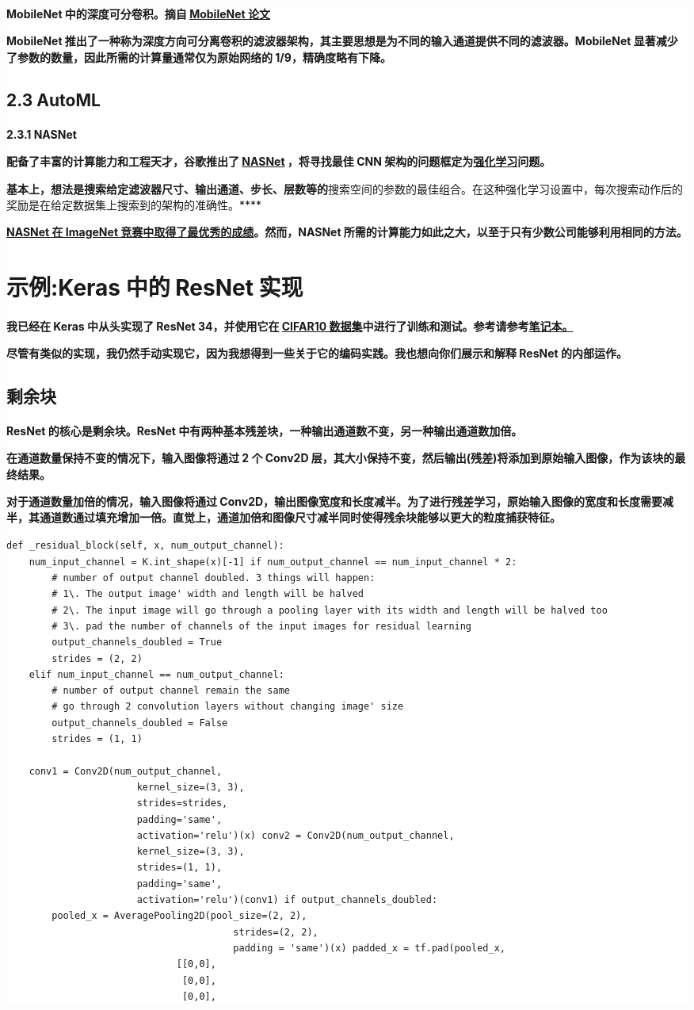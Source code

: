 **MobileNet 中的深度可分卷积。摘自 [MobileNet 论文](https://arxiv.org/pdf/1704.04861.pdf)**

**MobileNet 推出了一种称为深度方向可分离卷积的滤波器架构，其主要思想是为不同的输入通道提供不同的滤波器。MobileNet 显著减少了参数的数量，因此所需的计算量通常仅为原始网络的 1/9，精确度略有下降。**

## **2.3 AutoML**

****2.3.1 NASNet****

**配备了丰富的计算能力和工程天才，谷歌推出了 [NASNet](https://arxiv.org/pdf/1707.07012.pdf) ，将寻找最佳 CNN 架构的问题框定为[强化学习](https://en.wikipedia.org/wiki/Reinforcement_learning)问题。**

**基本上，想法是搜索给定滤波器尺寸、**输出通道**、**步长**、**层数**等的**搜索空间的参数的最佳组合。在这种强化学习设置中，每次搜索动作后的奖励是在给定数据集上搜索到的架构的准确性。****

**[NASNet 在 ImageNet 竞赛中取得了最优秀的成绩](https://sh-tsang.medium.com/review-nasnet-neural-architecture-search-network-image-classification-23139ea0425d)。然而，NASNet 所需的计算能力如此之大，以至于只有少数公司能够利用相同的方法。**

# **示例:Keras 中的 ResNet 实现**

**我已经在 Keras 中从头实现了 ResNet 34，并使用它在 [CIFAR10 数据集](https://www.cs.toronto.edu/~kriz/cifar.html)中进行了训练和测试。参考请参考[笔记本。](https://github.com/ahhuisg/deep-learning-practice/blob/main/notebooks/resnet-keras.ipynb)**

**尽管有类似的实现，我仍然手动实现它，因为我想得到一些关于它的编码实践。我也想向你们展示和解释 ResNet 的内部运作。**

## ****剩余块****

**ResNet 的核心是剩余块。ResNet 中有两种基本残差块，一种输出通道数不变，另一种输出通道数加倍。**

**在通道数量保持不变的情况下，输入图像将通过 2 个 Conv2D 层，其大小保持不变，然后输出(残差)将添加到原始输入图像，作为该块的最终结果。**

**对于通道数量加倍的情况，输入图像将通过 Conv2D，输出图像宽度和长度减半。为了进行残差学习，原始输入图像的宽度和长度需要减半，其通道数通过填充增加一倍。直觉上，通道加倍和图像尺寸减半同时使得残余块能够以更大的粒度捕获特征。**

```
def _residual_block(self, x, num_output_channel):
    num_input_channel = K.int_shape(x)[-1] if num_output_channel == num_input_channel * 2:
        # number of output channel doubled. 3 things will happen:
        # 1\. The output image' width and length will be halved
        # 2\. The input image will go through a pooling layer with its width and length will be halved too
        # 3\. pad the number of channels of the input images for residual learning
        output_channels_doubled = True
        strides = (2, 2)
    elif num_input_channel == num_output_channel:
        # number of output channel remain the same
        # go through 2 convolution layers without changing image' size
        output_channels_doubled = False
        strides = (1, 1)

    conv1 = Conv2D(num_output_channel, 
                       kernel_size=(3, 3), 
                       strides=strides, 
                       padding='same', 
                       activation='relu')(x) conv2 = Conv2D(num_output_channel, 
                       kernel_size=(3, 3), 
                       strides=(1, 1), 
                       padding='same', 
                       activation='relu')(conv1) if output_channels_doubled:
        pooled_x = AveragePooling2D(pool_size=(2, 2),
                                        strides=(2, 2),
                                        padding = 'same')(x) padded_x = tf.pad(pooled_x,
                              [[0,0],
                               [0,0],
                               [0,0],
```